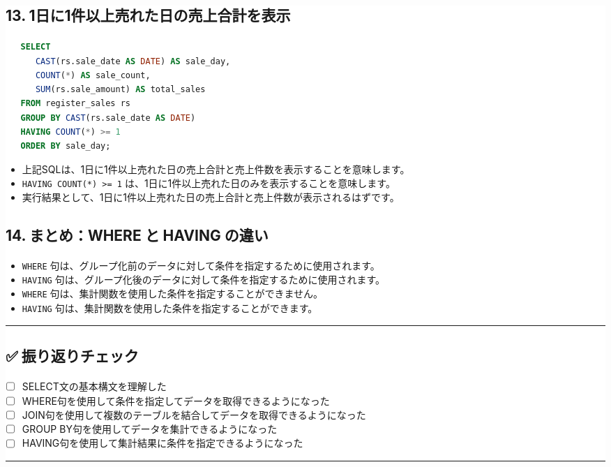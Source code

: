 ## 13. 1日に1件以上売れた日の売上合計を表示
```sql
   SELECT
      CAST(rs.sale_date AS DATE) AS sale_day,
      COUNT(*) AS sale_count,
      SUM(rs.sale_amount) AS total_sales
   FROM register_sales rs
   GROUP BY CAST(rs.sale_date AS DATE)
   HAVING COUNT(*) >= 1
   ORDER BY sale_day;
```
   - 上記SQLは、1日に1件以上売れた日の売上合計と売上件数を表示することを意味します。
   - `HAVING COUNT(*) >= 1` は、1日に1件以上売れた日のみを表示することを意味します。
   - 実行結果として、1日に1件以上売れた日の売上合計と売上件数が表示されるはずです。 

## 14. まとめ：WHERE と HAVING の違い
- `WHERE` 句は、グループ化前のデータに対して条件を指定するために使用されます。
- `HAVING` 句は、グループ化後のデータに対して条件を指定するために使用されます。
- `WHERE` 句は、集計関数を使用した条件を指定することができません。
- `HAVING` 句は、集計関数を使用した条件を指定することができます。

---

## ✅ 振り返りチェック

- [ ] SELECT文の基本構文を理解した
- [ ] WHERE句を使用して条件を指定してデータを取得できるようになった
- [ ] JOIN句を使用して複数のテーブルを結合してデータを取得できるようになった
- [ ] GROUP BY句を使用してデータを集計できるようになった
- [ ] HAVING句を使用して集計結果に条件を指定できるようになった

---
